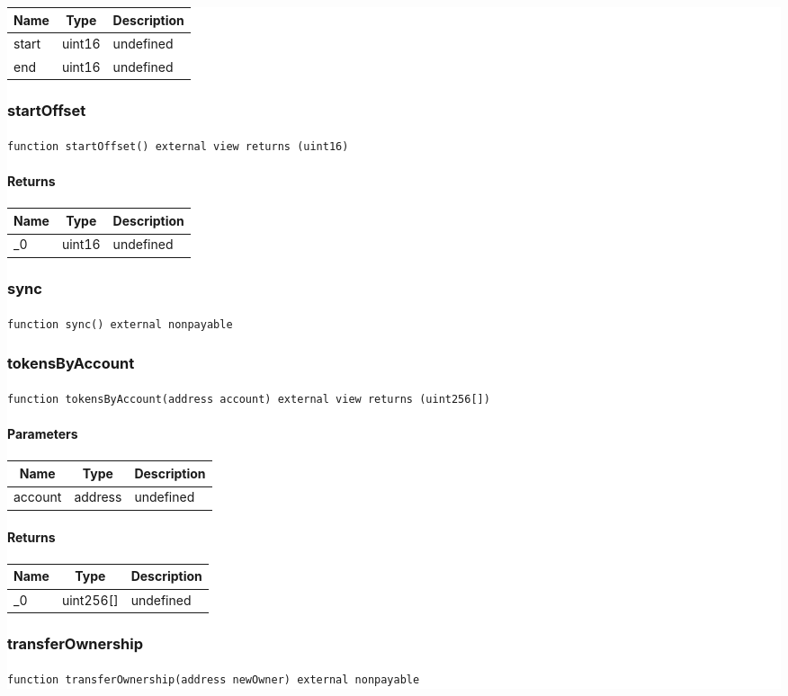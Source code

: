 | Name | Type | Description |
|---|---|---|
| start | uint16 | undefined |
| end | uint16 | undefined |

### startOffset

```solidity
function startOffset() external view returns (uint16)
```






#### Returns

| Name | Type | Description |
|---|---|---|
| _0 | uint16 | undefined |

### sync

```solidity
function sync() external nonpayable
```






### tokensByAccount

```solidity
function tokensByAccount(address account) external view returns (uint256[])
```





#### Parameters

| Name | Type | Description |
|---|---|---|
| account | address | undefined |

#### Returns

| Name | Type | Description |
|---|---|---|
| _0 | uint256[] | undefined |

### transferOwnership

```solidity
function transferOwnership(address newOwner) external nonpayable
```
